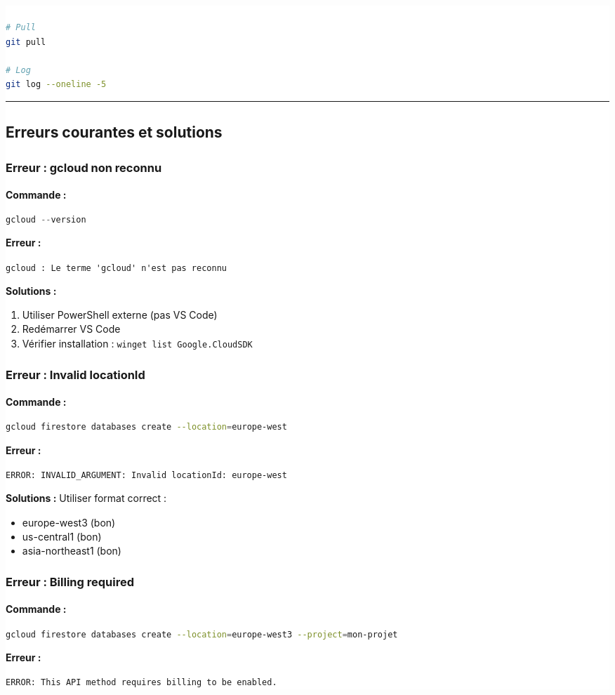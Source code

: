 ```bash

# Pull
git pull

# Log
git log --oneline -5
```

---

## Erreurs courantes et solutions

### Erreur : gcloud non reconnu

**Commande :**
```powershell
gcloud --version
```

**Erreur :**
```
gcloud : Le terme 'gcloud' n'est pas reconnu
```

**Solutions :**
1. Utiliser PowerShell externe (pas VS Code)
2. Redémarrer VS Code
3. Vérifier installation : `winget list Google.CloudSDK`

### Erreur : Invalid locationId

**Commande :**
```bash
gcloud firestore databases create --location=europe-west
```

**Erreur :**
```
ERROR: INVALID_ARGUMENT: Invalid locationId: europe-west
```

**Solutions :**
Utiliser format correct :
- europe-west3 (bon)
- us-central1 (bon)
- asia-northeast1 (bon)

### Erreur : Billing required

**Commande :**
```bash
gcloud firestore databases create --location=europe-west3 --project=mon-projet
```

**Erreur :**
```
ERROR: This API method requires billing to be enabled.
```
